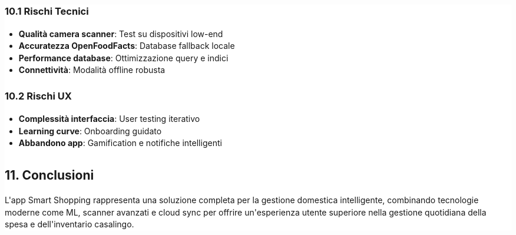 ### 10.1 Rischi Tecnici
- **Qualità camera scanner**: Test su dispositivi low-end
- **Accuratezza OpenFoodFacts**: Database fallback locale
- **Performance database**: Ottimizzazione query e indici
- **Connettività**: Modalità offline robusta

### 10.2 Rischi UX
- **Complessità interfaccia**: User testing iterativo
- **Learning curve**: Onboarding guidato
- **Abbandono app**: Gamification e notifiche intelligenti

## 11. Conclusioni

L'app Smart Shopping rappresenta una soluzione completa per la gestione domestica intelligente, combinando tecnologie moderne come ML, scanner avanzati e cloud sync per offrire un'esperienza utente superiore nella gestione quotidiana della spesa e dell'inventario casalingo.
